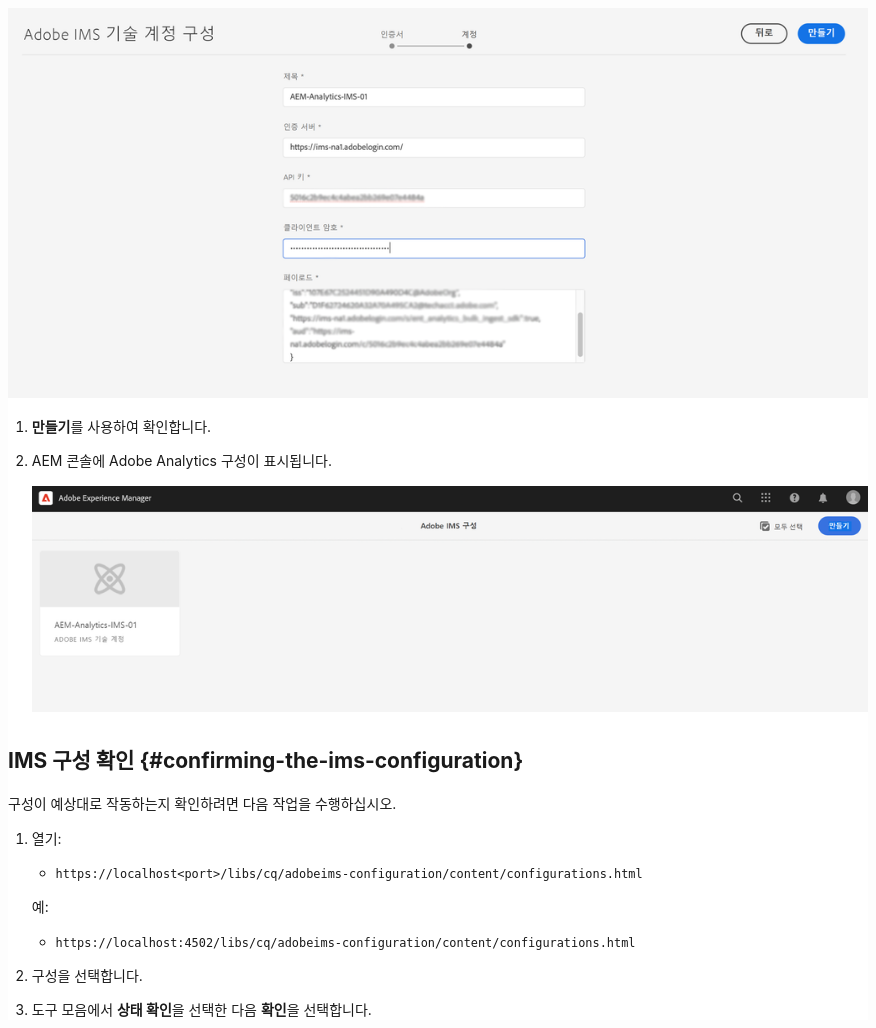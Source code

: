    ![AEM IMS 구성 세부 정](assets/integrate-analytics-ims-10.png)

1. **만들기**&#x200B;를 사용하여 확인합니다.

1. AEM 콘솔에 Adobe Analytics 구성이 표시됩니다.

   ![IMS 구성](assets/integrate-analytics-ims-11.png)

## IMS 구성 확인 {#confirming-the-ims-configuration}

구성이 예상대로 작동하는지 확인하려면 다음 작업을 수행하십시오.

1. 열기:

   * `https://localhost<port>/libs/cq/adobeims-configuration/content/configurations.html`

   예:

   * `https://localhost:4502/libs/cq/adobeims-configuration/content/configurations.html`

1. 구성을 선택합니다.
1. 도구 모음에서 **상태 확인**&#x200B;을 선택한 다음 **확인**&#x200B;을 선택합니다.
